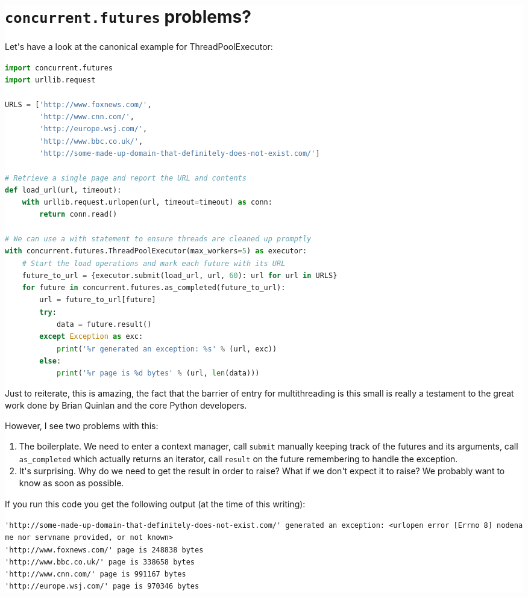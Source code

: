 # `concurrent.futures` problems?

Let's have a look at the canonical example for ThreadPoolExecutor:

```python
import concurrent.futures
import urllib.request

URLS = ['http://www.foxnews.com/',
        'http://www.cnn.com/',
        'http://europe.wsj.com/',
        'http://www.bbc.co.uk/',
        'http://some-made-up-domain-that-definitely-does-not-exist.com/']

# Retrieve a single page and report the URL and contents
def load_url(url, timeout):
    with urllib.request.urlopen(url, timeout=timeout) as conn:
        return conn.read()

# We can use a with statement to ensure threads are cleaned up promptly
with concurrent.futures.ThreadPoolExecutor(max_workers=5) as executor:
    # Start the load operations and mark each future with its URL
    future_to_url = {executor.submit(load_url, url, 60): url for url in URLS}
    for future in concurrent.futures.as_completed(future_to_url):
        url = future_to_url[future]
        try:
            data = future.result()
        except Exception as exc:
            print('%r generated an exception: %s' % (url, exc))
        else:
            print('%r page is %d bytes' % (url, len(data)))
```

Just to reiterate, this is amazing, the fact that the barrier of entry for multithreading is this small is really a testament to the great work done by Brian Quinlan and the core Python developers.

However, I see two problems with this:

1. The boilerplate. We need to enter a context manager, call `submit` manually keeping track of the futures and its arguments, call `as_completed` which actually returns an iterator, call `result` on the future remembering to handle the exception.
2. It's surprising. Why do we need to get the result in order to raise? What if we don't expect it to raise? We probably want to know as soon as possible.

If you run this code you get the following output (at the time of this writing):

```
'http://some-made-up-domain-that-definitely-does-not-exist.com/' generated an exception: <urlopen error [Errno 8] nodename nor servname provided, or not known>
'http://www.foxnews.com/' page is 248838 bytes
'http://www.bbc.co.uk/' page is 338658 bytes
'http://www.cnn.com/' page is 991167 bytes
'http://europe.wsj.com/' page is 970346 bytes
```

